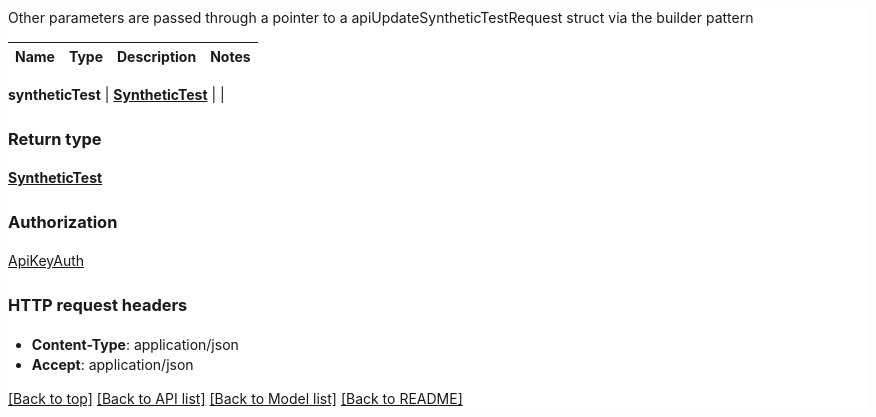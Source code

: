 Other parameters are passed through a pointer to a apiUpdateSyntheticTestRequest struct via the builder pattern


Name | Type | Description  | Notes
------------- | ------------- | ------------- | -------------

 **syntheticTest** | [**SyntheticTest**](SyntheticTest.md) |  | 

### Return type

[**SyntheticTest**](SyntheticTest.md)

### Authorization

[ApiKeyAuth](../README.md#ApiKeyAuth)

### HTTP request headers

- **Content-Type**: application/json
- **Accept**: application/json

[[Back to top]](#) [[Back to API list]](../README.md#documentation-for-api-endpoints)
[[Back to Model list]](../README.md#documentation-for-models)
[[Back to README]](../README.md)

